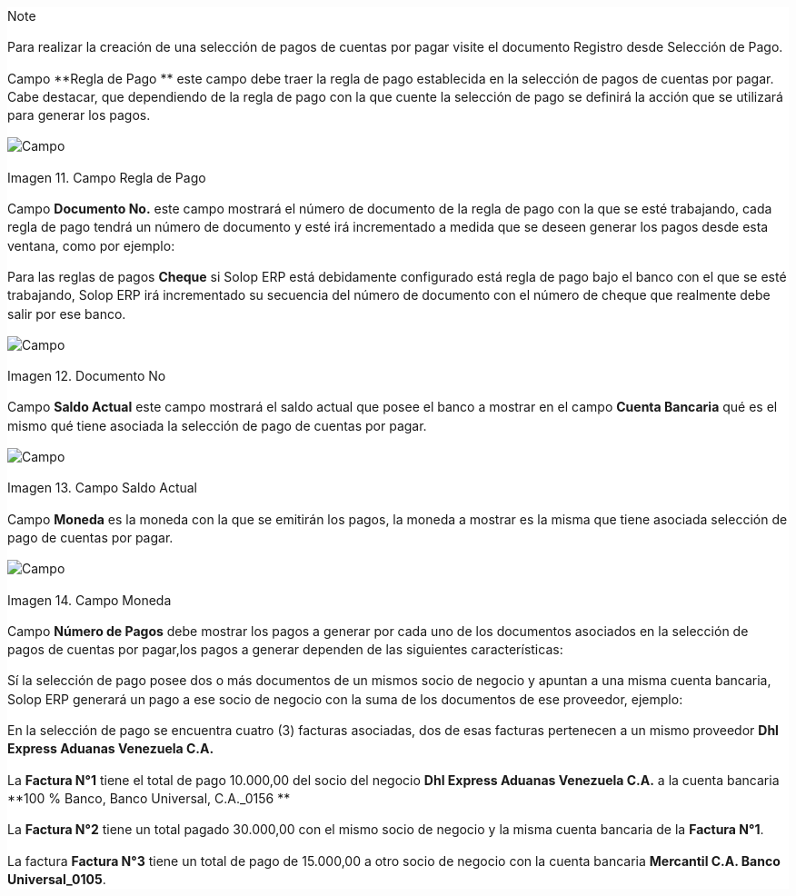 Note

Para realizar la creación de una selección de pagos de cuentas por pagar visite el documento Registro desde Selección de Pago.

Campo **Regla de Pago ** este campo debe traer la regla de pago establecida en la selección de pagos de cuentas por pagar. Cabe destacar, que dependiendo de la regla de pago con la que cuente la selección de pago se definirá la acción que se utilizará para generar los pagos.

![Campo](/assets/img/docs/balance-management/bam-balance-image113.png)

Imagen 11. Campo Regla de Pago

Campo **Documento No.** este campo mostrará el número de documento de la regla de pago con la que se esté trabajando, cada regla de pago tendrá un número de documento y esté irá incrementado a medida que se deseen generar los pagos desde esta ventana, como por ejemplo:

Para las reglas de pagos **Cheque** si Solop ERP está debidamente configurado está regla de pago bajo el banco con el que se esté trabajando, Solop ERP irá incrementado su secuencia del número de documento con el número de cheque que realmente debe salir por ese banco.

![Campo](/assets/img/docs/balance-management/bam-balance-image114.png)

Imagen 12. Documento No

Campo **Saldo Actual** este campo mostrará el saldo actual que posee el banco a mostrar en el campo **Cuenta Bancaria** qué es el mismo qué tiene asociada la selección de pago de cuentas por pagar.

![Campo](/assets/img/docs/balance-management/bam-balance-image115.png)

Imagen 13. Campo Saldo Actual

Campo **Moneda** es la moneda con la que se emitirán los pagos, la moneda a mostrar es la misma que tiene asociada selección de pago de cuentas por pagar.

![Campo](/assets/img/docs/balance-management/bam-balance-image116.png)

Imagen 14. Campo Moneda

Campo **Número de Pagos** debe mostrar los pagos a generar por cada uno de los documentos asociados en la selección de pagos de cuentas por pagar,los pagos a generar dependen de las siguientes características:

Sí la selección de pago posee dos o más documentos de un mismos socio de negocio y apuntan a una misma cuenta bancaria, Solop ERP generará un pago a ese socio de negocio con la suma de los documentos de ese proveedor, ejemplo:

En la selección de pago se encuentra cuatro (3) facturas asociadas, dos de esas facturas pertenecen a un mismo proveedor **Dhl Express Aduanas Venezuela C.A.**

La **Factura N°1** tiene el total de pago 10.000,00 del socio del negocio **Dhl Express Aduanas Venezuela C.A.** a la cuenta bancaria **100 % Banco, Banco Universal, C.A.\_0156 **

La **Factura N°2** tiene un total pagado 30.000,00 con el mismo socio de negocio y la misma cuenta bancaria de la **Factura N°1**.

La factura **Factura N°3** tiene un total de pago de 15.000,00 a otro socio de negocio con la cuenta bancaria **Mercantil C.A. Banco Universal_0105**.
